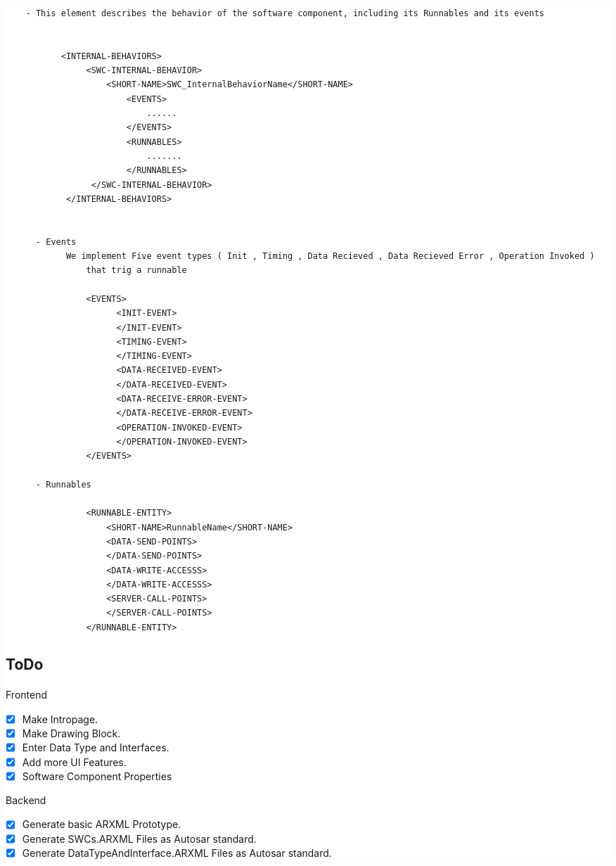        - This element describes the behavior of the software component, including its Runnables and its events
        
        
               <INTERNAL-BEHAVIORS>
                    <SWC-INTERNAL-BEHAVIOR>
                        <SHORT-NAME>SWC_InternalBehaviorName</SHORT-NAME>
                            <EVENTS>
                                ......
                            </EVENTS>
                            <RUNNABLES>
                                .......
                            </RUNNABLES>
                     </SWC-INTERNAL-BEHAVIOR>   
                </INTERNAL-BEHAVIORS>
             
             
          - Events
                We implement Five event types ( Init , Timing , Data Recieved , Data Recieved Error , Operation Invoked )
                    that trig a runnable
                    
                    <EVENTS>
                          <INIT-EVENT>
                          </INIT-EVENT>
                          <TIMING-EVENT>
                          </TIMING-EVENT>
                          <DATA-RECEIVED-EVENT>
                          </DATA-RECEIVED-EVENT>
                          <DATA-RECEIVE-ERROR-EVENT>
                          </DATA-RECEIVE-ERROR-EVENT>
                          <OPERATION-INVOKED-EVENT>
                          </OPERATION-INVOKED-EVENT>
                    </EVENTS>
            
          - Runnables
                
                    <RUNNABLE-ENTITY>
                        <SHORT-NAME>RunnableName</SHORT-NAME>
                        <DATA-SEND-POINTS>
                        </DATA-SEND-POINTS>
                        <DATA-WRITE-ACCESSS>
                        </DATA-WRITE-ACCESSS>
                        <SERVER-CALL-POINTS>
                        </SERVER-CALL-POINTS>
                    </RUNNABLE-ENTITY>
## ToDo

Frontend
* [x] Make Intropage.
* [x] Make Drawing Block.
* [x] Enter Data Type and Interfaces.
* [x] Add more UI Features.
* [x] Software Component Properties

Backend
* [x] Generate basic ARXML Prototype.
* [x] Generate SWCs.ARXML Files as Autosar standard.
* [x] Generate DataTypeAndInterface.ARXML Files as Autosar standard.
